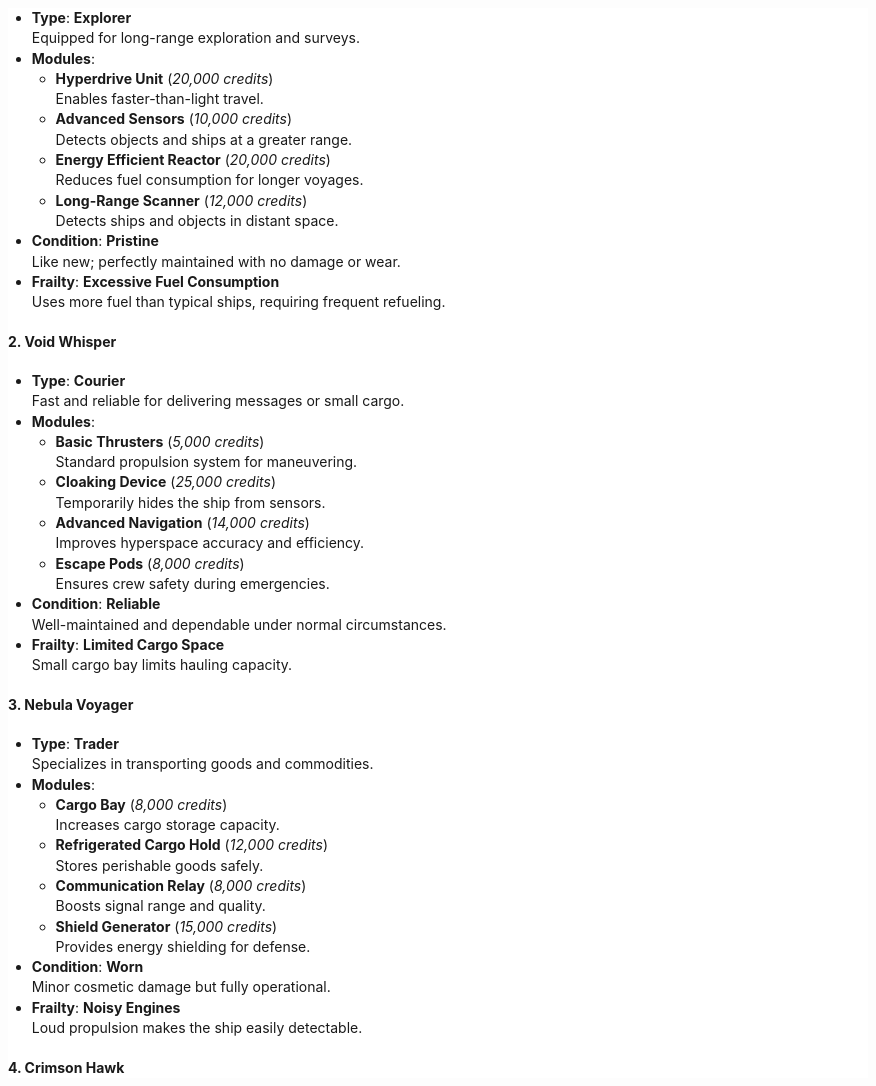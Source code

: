 - **Type**: **Explorer**  
  Equipped for long-range exploration and surveys.
- **Modules**:
  - **Hyperdrive Unit** (*20,000 credits*)  
    Enables faster-than-light travel.
  - **Advanced Sensors** (*10,000 credits*)  
    Detects objects and ships at a greater range.
  - **Energy Efficient Reactor** (*20,000 credits*)  
    Reduces fuel consumption for longer voyages.
  - **Long-Range Scanner** (*12,000 credits*)  
    Detects ships and objects in distant space.
- **Condition**: **Pristine**  
  Like new; perfectly maintained with no damage or wear.
- **Frailty**: **Excessive Fuel Consumption**  
  Uses more fuel than typical ships, requiring frequent refueling.

#### **2. Void Whisper**

- **Type**: **Courier**  
  Fast and reliable for delivering messages or small cargo.
- **Modules**:
  - **Basic Thrusters** (*5,000 credits*)  
    Standard propulsion system for maneuvering.
  - **Cloaking Device** (*25,000 credits*)  
    Temporarily hides the ship from sensors.
  - **Advanced Navigation** (*14,000 credits*)  
    Improves hyperspace accuracy and efficiency.
  - **Escape Pods** (*8,000 credits*)  
    Ensures crew safety during emergencies.
- **Condition**: **Reliable**  
  Well-maintained and dependable under normal circumstances.
- **Frailty**: **Limited Cargo Space**  
  Small cargo bay limits hauling capacity.

#### **3. Nebula Voyager**

- **Type**: **Trader**  
  Specializes in transporting goods and commodities.
- **Modules**:
  - **Cargo Bay** (*8,000 credits*)  
    Increases cargo storage capacity.
  - **Refrigerated Cargo Hold** (*12,000 credits*)  
    Stores perishable goods safely.
  - **Communication Relay** (*8,000 credits*)  
    Boosts signal range and quality.
  - **Shield Generator** (*15,000 credits*)  
    Provides energy shielding for defense.
- **Condition**: **Worn**  
  Minor cosmetic damage but fully operational.
- **Frailty**: **Noisy Engines**  
  Loud propulsion makes the ship easily detectable.

#### **4. Crimson Hawk**
